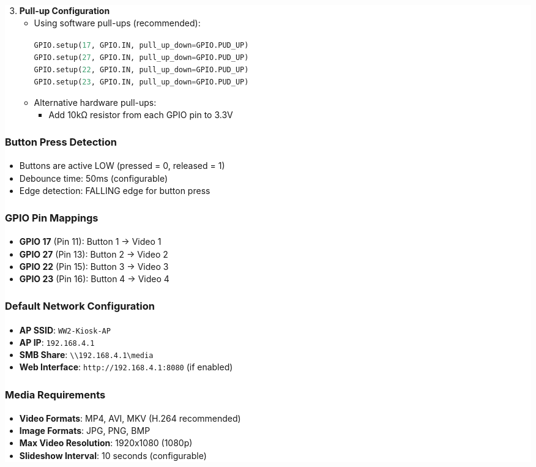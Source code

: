 3. **Pull-up Configuration**
   - Using software pull-ups (recommended):
     ```python
     GPIO.setup(17, GPIO.IN, pull_up_down=GPIO.PUD_UP)
     GPIO.setup(27, GPIO.IN, pull_up_down=GPIO.PUD_UP)
     GPIO.setup(22, GPIO.IN, pull_up_down=GPIO.PUD_UP)
     GPIO.setup(23, GPIO.IN, pull_up_down=GPIO.PUD_UP)
     ```
   - Alternative hardware pull-ups:
     * Add 10kΩ resistor from each GPIO pin to 3.3V

### Button Press Detection
- Buttons are active LOW (pressed = 0, released = 1)
- Debounce time: 50ms (configurable)
- Edge detection: FALLING edge for button press

### GPIO Pin Mappings
- **GPIO 17** (Pin 11): Button 1 → Video 1
- **GPIO 27** (Pin 13): Button 2 → Video 2
- **GPIO 22** (Pin 15): Button 3 → Video 3
- **GPIO 23** (Pin 16): Button 4 → Video 4

### Default Network Configuration
- **AP SSID**: `WW2-Kiosk-AP`
- **AP IP**: `192.168.4.1`
- **SMB Share**: `\\192.168.4.1\media`
- **Web Interface**: `http://192.168.4.1:8080` (if enabled)

### Media Requirements
- **Video Formats**: MP4, AVI, MKV (H.264 recommended)
- **Image Formats**: JPG, PNG, BMP
- **Max Video Resolution**: 1920x1080 (1080p)
- **Slideshow Interval**: 10 seconds (configurable)